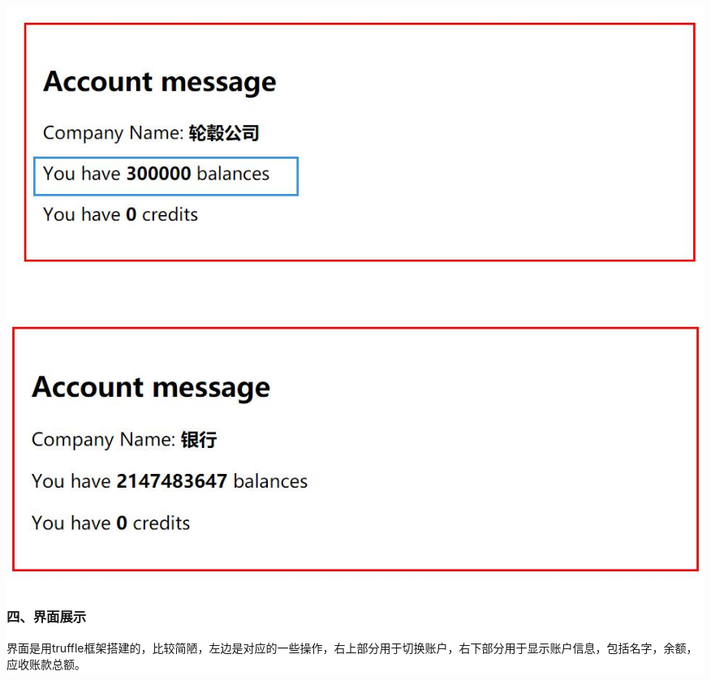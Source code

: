 ![](IMG/14.jpg)

![](IMG/15.jpg)



### 四、界面展示

​		界面是用truffle框架搭建的，比较简陋，左边是对应的一些操作，右上部分用于切换账户，右下部分用于显示账户信息，包括名字，余额，应收账款总额。
